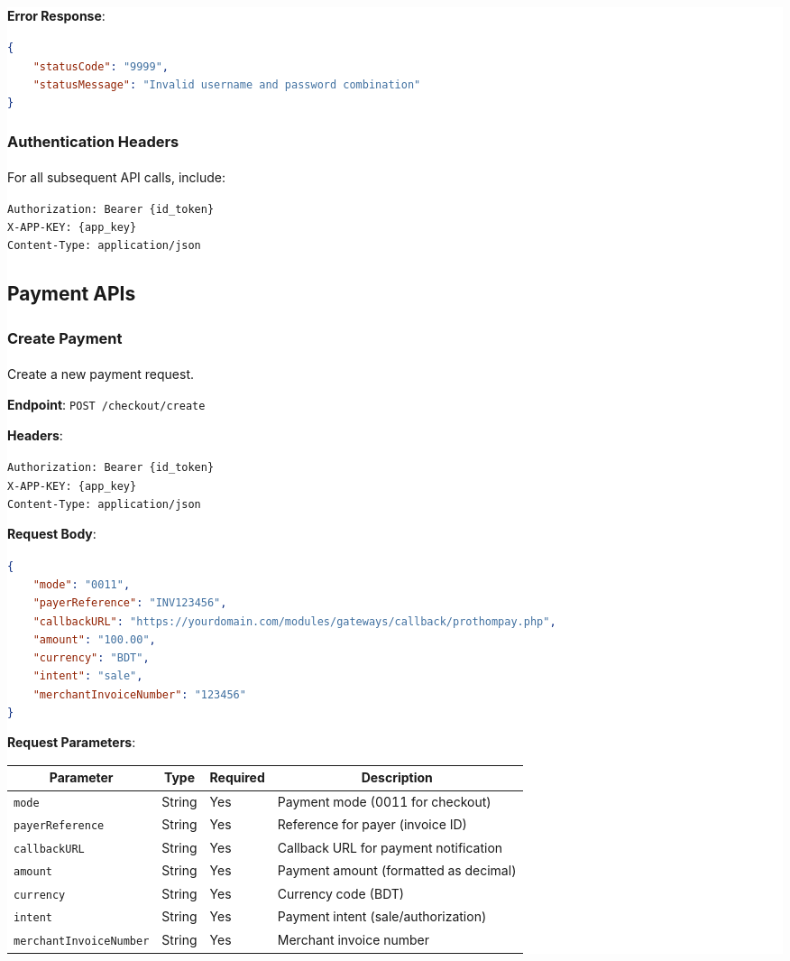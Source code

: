 **Error Response**:
```json
{
    "statusCode": "9999",
    "statusMessage": "Invalid username and password combination"
}
```

### Authentication Headers

For all subsequent API calls, include:
```http
Authorization: Bearer {id_token}
X-APP-KEY: {app_key}
Content-Type: application/json
```

## Payment APIs

### Create Payment

Create a new payment request.

**Endpoint**: `POST /checkout/create`

**Headers**:
```http
Authorization: Bearer {id_token}
X-APP-KEY: {app_key}
Content-Type: application/json
```

**Request Body**:
```json
{
    "mode": "0011",
    "payerReference": "INV123456",
    "callbackURL": "https://yourdomain.com/modules/gateways/callback/prothompay.php",
    "amount": "100.00",
    "currency": "BDT",
    "intent": "sale",
    "merchantInvoiceNumber": "123456"
}
```

**Request Parameters**:

| Parameter | Type | Required | Description |
|-----------|------|----------|-------------|
| `mode` | String | Yes | Payment mode (0011 for checkout) |
| `payerReference` | String | Yes | Reference for payer (invoice ID) |
| `callbackURL` | String | Yes | Callback URL for payment notification |
| `amount` | String | Yes | Payment amount (formatted as decimal) |
| `currency` | String | Yes | Currency code (BDT) |
| `intent` | String | Yes | Payment intent (sale/authorization) |
| `merchantInvoiceNumber` | String | Yes | Merchant invoice number |
